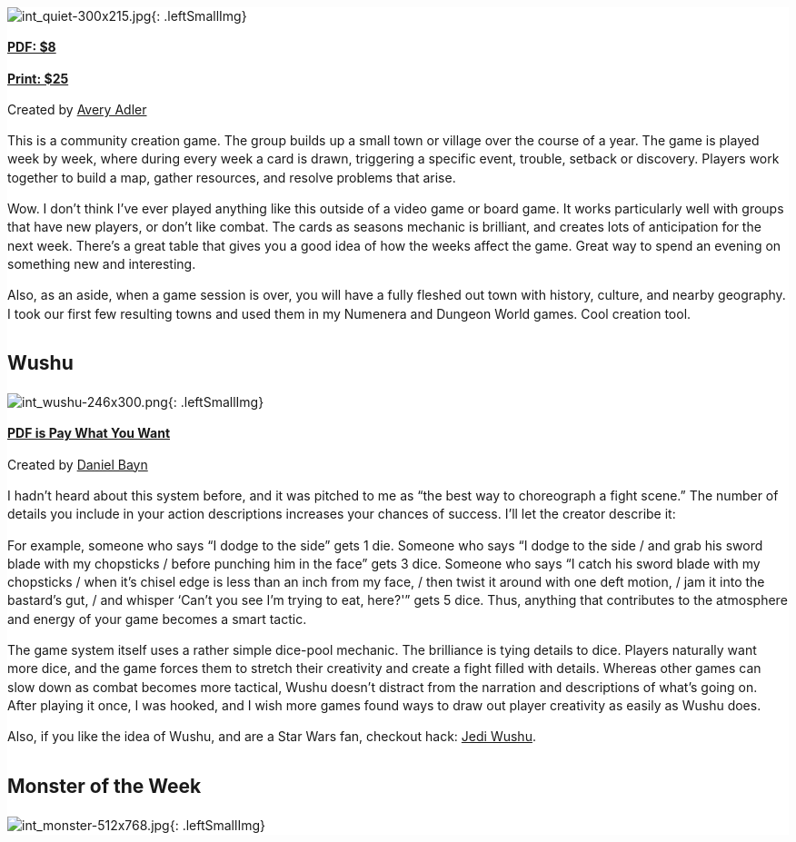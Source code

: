 ![int_quiet-300x215.jpg]({{site.url}}/images/posts/int_quiet-300x215.jpg){: .leftSmallImg}

[**PDF: $8**](http://buriedwithoutceremony.bigcartel.com/product/the-quiet-year-pdf)

[**Print: $25**](http://buriedwithoutceremony.bigcartel.com/product/the-quiet-year-print-pdf)

Created by [Avery Adler](https://buriedwithoutceremony.com/)

This is a community creation game. The group builds up a small town or village over the course of a year. The game is played week by week, where during every week a card is drawn, triggering a specific event, trouble, setback or discovery. Players work together to build a map, gather resources, and resolve problems that arise.

Wow. I don’t think I’ve ever played anything like this outside of a video game or board game. It works particularly well with groups that have new players, or don’t like combat. The cards as seasons mechanic is brilliant, and creates lots of anticipation for the next week. There’s a great table that gives you a good idea of how the weeks affect the game. Great way to spend an evening on something new and interesting.

Also, as an aside, when a game session is over, you will have a fully fleshed out town with history, culture, and nearby geography. I took our first few resulting towns and used them in my Numenera and Dungeon World games. Cool creation tool.

## Wushu

![int_wushu-246x300.png]({{site.url}}/images/posts/int_wushu-246x300.png){: .leftSmallImg}

[**PDF is Pay What You Want**](http://danielbayn.com/wushu/)

Created by [Daniel Bayn](http://danielbayn.com/)

I hadn’t heard about this system before, and it was pitched to me as “the best way to choreograph a fight scene.” The number of details you include in your action descriptions increases your chances of success. I’ll let the creator describe it:

For example, someone who says “I dodge to the side” gets 1 die. Someone who says “I dodge to the side / and grab his sword blade with my chopsticks / before punching him in the face” gets 3 dice. Someone who says “I catch his sword blade with my chopsticks / when it’s chisel edge is less than an inch from my face, / then twist it around with one deft motion, / jam it into the bastard’s gut, / and whisper ‘Can’t you see I’m trying to eat, here?'” gets 5 dice. Thus, anything that contributes to the atmosphere and energy of your game becomes a smart tactic.

The game system itself uses a rather simple dice-pool mechanic. The brilliance is tying details to dice. Players naturally want more dice, and the game forces them to stretch their creativity and create a fight filled with details. Whereas other games can slow down as combat becomes more tactical, Wushu doesn’t distract from the narration and descriptions of what’s going on. After playing it once, I was hooked, and I wish more games found ways to draw out player creativity as easily as Wushu does.

Also, if you like the idea of Wushu, and are a Star Wars fan, checkout hack: [Jedi Wushu]({{sute.url}}/david/my-creations/jedi-wushu).

## Monster of the Week

![int_monster-512x768.jpg]({{site.url}}/images/posts/int_monster-512x768.jpg){: .leftSmallImg}
